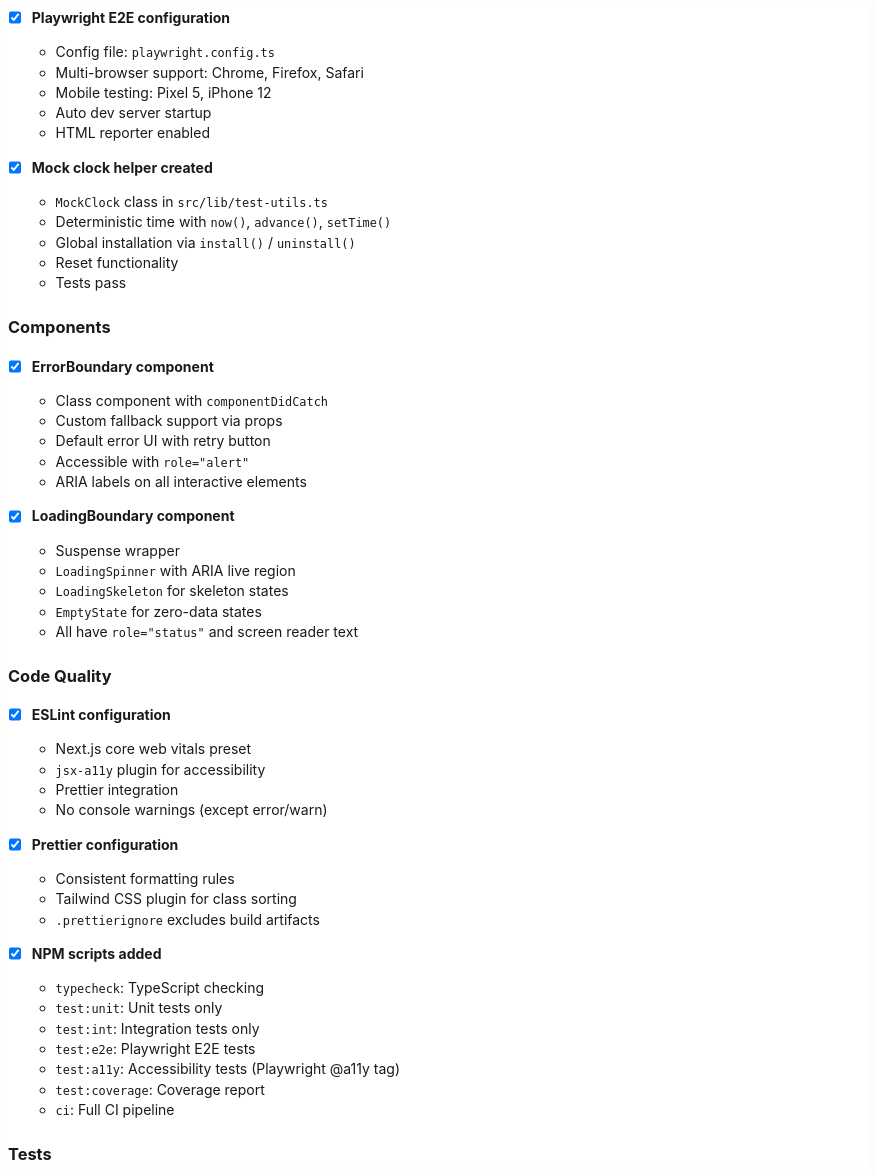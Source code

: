 - [x] **Playwright E2E configuration**
  - Config file: `playwright.config.ts`
  - Multi-browser support: Chrome, Firefox, Safari
  - Mobile testing: Pixel 5, iPhone 12
  - Auto dev server startup
  - HTML reporter enabled

- [x] **Mock clock helper created**
  - `MockClock` class in `src/lib/test-utils.ts`
  - Deterministic time with `now()`, `advance()`, `setTime()`
  - Global installation via `install()` / `uninstall()`
  - Reset functionality
  - Tests pass

### Components

- [x] **ErrorBoundary component**
  - Class component with `componentDidCatch`
  - Custom fallback support via props
  - Default error UI with retry button
  - Accessible with `role="alert"`
  - ARIA labels on all interactive elements

- [x] **LoadingBoundary component**
  - Suspense wrapper
  - `LoadingSpinner` with ARIA live region
  - `LoadingSkeleton` for skeleton states
  - `EmptyState` for zero-data states
  - All have `role="status"` and screen reader text

### Code Quality

- [x] **ESLint configuration**
  - Next.js core web vitals preset
  - `jsx-a11y` plugin for accessibility
  - Prettier integration
  - No console warnings (except error/warn)

- [x] **Prettier configuration**
  - Consistent formatting rules
  - Tailwind CSS plugin for class sorting
  - `.prettierignore` excludes build artifacts

- [x] **NPM scripts added**
  - `typecheck`: TypeScript checking
  - `test:unit`: Unit tests only
  - `test:int`: Integration tests only
  - `test:e2e`: Playwright E2E tests
  - `test:a11y`: Accessibility tests (Playwright @a11y tag)
  - `test:coverage`: Coverage report
  - `ci`: Full CI pipeline

### Tests

